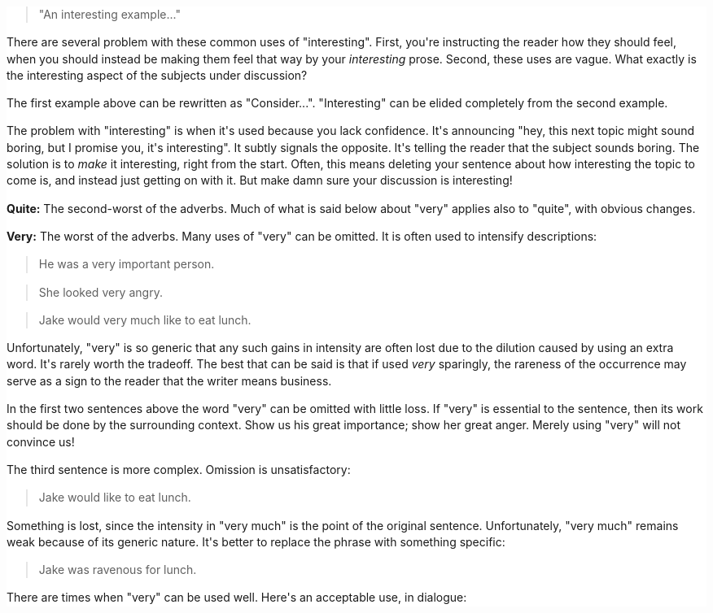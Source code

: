 > "An interesting example..."

There are several problem with these common uses of "interesting".
First, you're instructing the reader how they should feel, when you
should instead be making them feel that way by your _interesting_
prose.  Second, these uses are vague.  What exactly is the interesting
aspect of the subjects under discussion?

The first example above can be rewritten as
"Consider...". "Interesting" can be elided completely from the second
example.

The problem with "interesting" is when it's used because you lack
confidence.  It's announcing "hey, this next topic might sound boring,
but I promise you, it's interesting".  It subtly signals the opposite.
It's telling the reader that the subject sounds boring.  The solution
is to _make_ it interesting, right from the start.  Often, this means
deleting your sentence about how interesting the topic to come is, and
instead just getting on with it.  But make damn sure your discussion
is interesting!

**Quite:** The second-worst of the adverbs.  Much of what is said
  below about "very" applies also to "quite", with obvious changes.

**Very:** The worst of the adverbs.  Many uses of "very" can be
  omitted.  It is often used to intensify descriptions:
  
> He was a very important person.

> She looked very angry.

> Jake would very much like to eat lunch.

Unfortunately, "very" is so generic that any such gains in intensity
are often lost due to the dilution caused by using an extra word.
It's rarely worth the tradeoff.  The best that can be said is that if
used _very_ sparingly, the rareness of the occurrence may serve as a
sign to the reader that the writer means business.

In the first two sentences above the word "very" can be omitted with
little loss.  If "very" is essential to the sentence, then its work
should be done by the surrounding context.  Show us his great
importance; show her great anger.  Merely using "very" will not
convince us!

The third sentence is more complex.  Omission is unsatisfactory:

> Jake would like to eat lunch.

Something is lost, since the intensity in "very much" is the point of
the original sentence.  Unfortunately, "very much" remains weak
because of its generic nature.  It's better to replace the phrase with
something specific:

> Jake was ravenous for lunch.

There are times when "very" can be used well.  Here's an acceptable
use, in dialogue:
